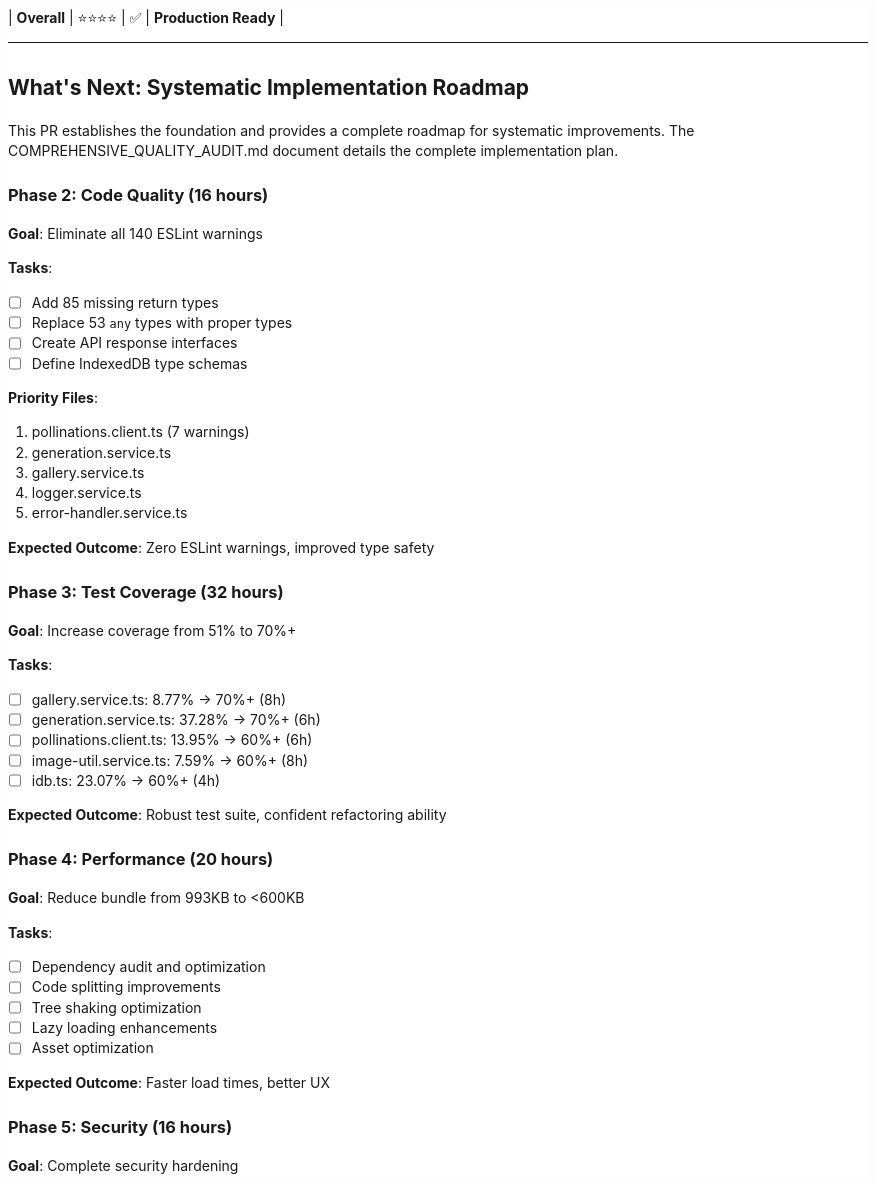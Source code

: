 | **Overall** | ⭐⭐⭐⭐ | ✅ | **Production Ready** |

---

## What's Next: Systematic Implementation Roadmap

This PR establishes the foundation and provides a complete roadmap for systematic improvements. The COMPREHENSIVE_QUALITY_AUDIT.md document details the complete implementation plan.

### Phase 2: Code Quality (16 hours)
**Goal**: Eliminate all 140 ESLint warnings

**Tasks**:
- [ ] Add 85 missing return types
- [ ] Replace 53 `any` types with proper types
- [ ] Create API response interfaces
- [ ] Define IndexedDB type schemas

**Priority Files**:
1. pollinations.client.ts (7 warnings)
2. generation.service.ts
3. gallery.service.ts
4. logger.service.ts
5. error-handler.service.ts

**Expected Outcome**: Zero ESLint warnings, improved type safety

### Phase 3: Test Coverage (32 hours)
**Goal**: Increase coverage from 51% to 70%+

**Tasks**:
- [ ] gallery.service.ts: 8.77% → 70%+ (8h)
- [ ] generation.service.ts: 37.28% → 70%+ (6h)
- [ ] pollinations.client.ts: 13.95% → 60%+ (6h)
- [ ] image-util.service.ts: 7.59% → 60%+ (8h)
- [ ] idb.ts: 23.07% → 60%+ (4h)

**Expected Outcome**: Robust test suite, confident refactoring ability

### Phase 4: Performance (20 hours)
**Goal**: Reduce bundle from 993KB to <600KB

**Tasks**:
- [ ] Dependency audit and optimization
- [ ] Code splitting improvements
- [ ] Tree shaking optimization
- [ ] Lazy loading enhancements
- [ ] Asset optimization

**Expected Outcome**: Faster load times, better UX

### Phase 5: Security (16 hours)
**Goal**: Complete security hardening
